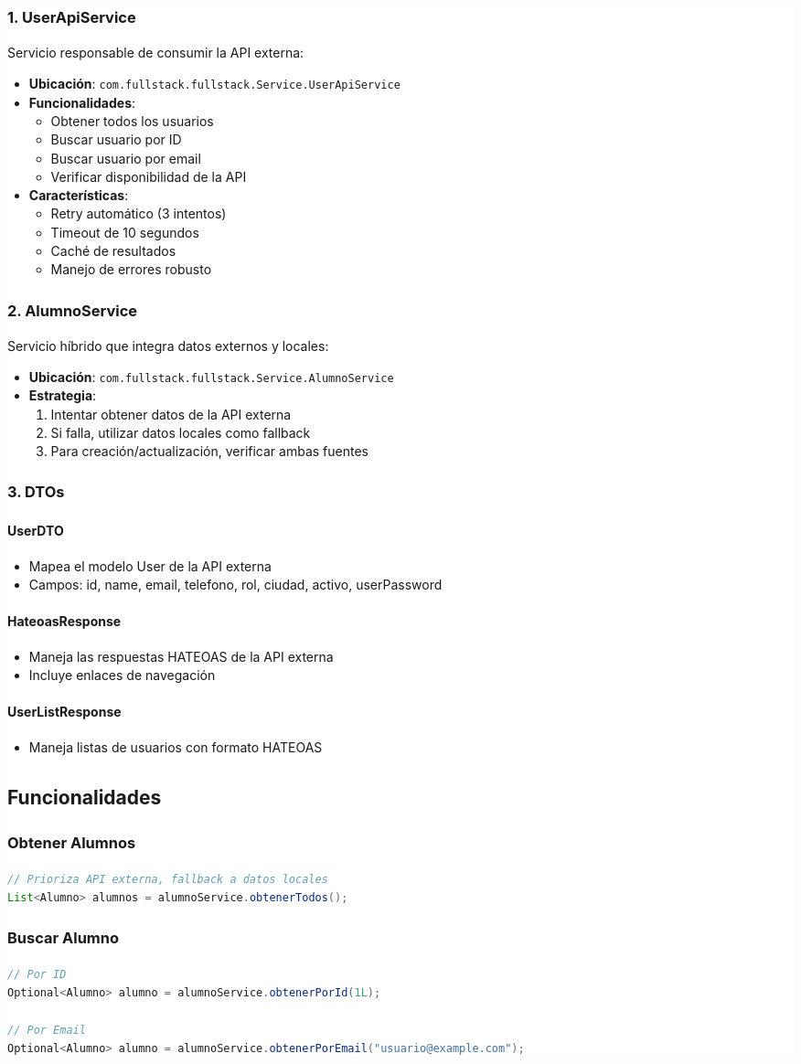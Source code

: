### 1. UserApiService

Servicio responsable de consumir la API externa:

- **Ubicación**: `com.fullstack.fullstack.Service.UserApiService`
- **Funcionalidades**:
  - Obtener todos los usuarios
  - Buscar usuario por ID
  - Buscar usuario por email
  - Verificar disponibilidad de la API
- **Características**:
  - Retry automático (3 intentos)
  - Timeout de 10 segundos
  - Caché de resultados
  - Manejo de errores robusto

### 2. AlumnoService

Servicio híbrido que integra datos externos y locales:

- **Ubicación**: `com.fullstack.fullstack.Service.AlumnoService`
- **Estrategia**:
  1. Intentar obtener datos de la API externa
  2. Si falla, utilizar datos locales como fallback
  3. Para creación/actualización, verificar ambas fuentes

### 3. DTOs

#### UserDTO
- Mapea el modelo User de la API externa
- Campos: id, name, email, telefono, rol, ciudad, activo, userPassword

#### HateoasResponse
- Maneja las respuestas HATEOAS de la API externa
- Incluye enlaces de navegación

#### UserListResponse
- Maneja listas de usuarios con formato HATEOAS

## Funcionalidades

### Obtener Alumnos

```java
// Prioriza API externa, fallback a datos locales
List<Alumno> alumnos = alumnoService.obtenerTodos();
```

### Buscar Alumno

```java
// Por ID
Optional<Alumno> alumno = alumnoService.obtenerPorId(1L);

// Por Email
Optional<Alumno> alumno = alumnoService.obtenerPorEmail("usuario@example.com");
```
